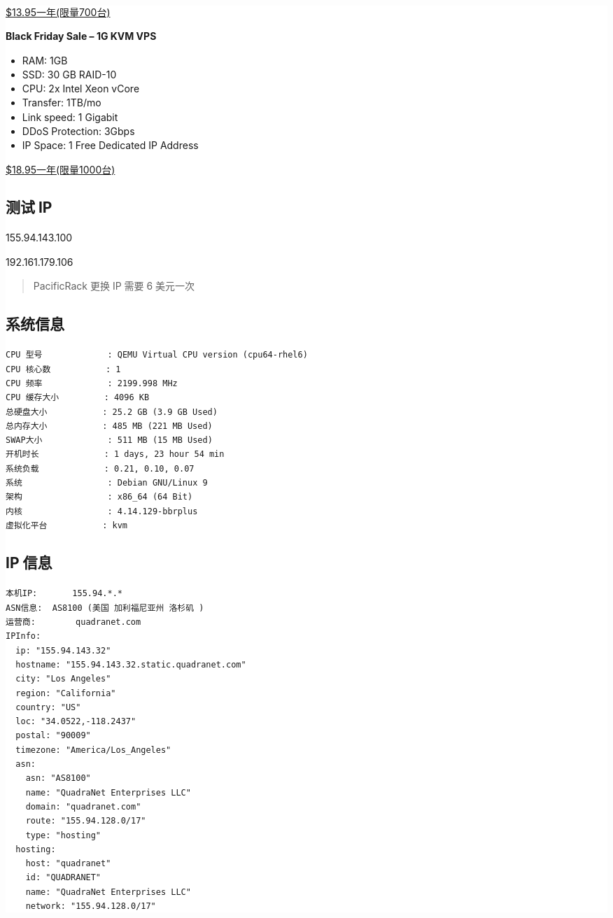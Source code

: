 [$13.95一年(限量700台)](https://pacificrack.com/portal/aff.php?aff=575&pid=33)

**Black Friday Sale – 1G KVM VPS**

- RAM: 1GB
- SSD: 30 GB RAID-10
- CPU: 2x Intel Xeon vCore
- Transfer: 1TB/mo
- Link speed: 1 Gigabit
- DDoS Protection: 3Gbps
- IP Space: 1 Free Dedicated IP Address

[$18.95一年(限量1000台)](https://pacificrack.com/portal/aff.php?aff=575&pid=32)

## 测试 IP

155.94.143.100

192.161.179.106

> PacificRack 更换 IP 需要 6 美元一次

## 系统信息

```shell
CPU 型号             : QEMU Virtual CPU version (cpu64-rhel6)
CPU 核心数           : 1
CPU 频率             : 2199.998 MHz
CPU 缓存大小         : 4096 KB
总硬盘大小           : 25.2 GB (3.9 GB Used)
总内存大小           : 485 MB (221 MB Used)
SWAP大小             : 511 MB (15 MB Used)
开机时长             : 1 days, 23 hour 54 min
系统负载             : 0.21, 0.10, 0.07
系统                 : Debian GNU/Linux 9
架构                 : x86_64 (64 Bit)
内核                 : 4.14.129-bbrplus
虚拟化平台           : kvm
```

## IP 信息

```shell
本机IP:		155.94.*.*
ASN信息:	AS8100 (美国 加利福尼亚州 洛杉矶 )
运营商:		quadranet.com
IPInfo:
  ip: "155.94.143.32"
  hostname: "155.94.143.32.static.quadranet.com"
  city: "Los Angeles"
  region: "California"
  country: "US"
  loc: "34.0522,-118.2437"
  postal: "90009"
  timezone: "America/Los_Angeles"
  asn: 
    asn: "AS8100"
    name: "QuadraNet Enterprises LLC"
    domain: "quadranet.com"
    route: "155.94.128.0/17"
    type: "hosting"
  hosting: 
    host: "quadranet"
    id: "QUADRANET"
    name: "QuadraNet Enterprises LLC"
    network: "155.94.128.0/17"
```